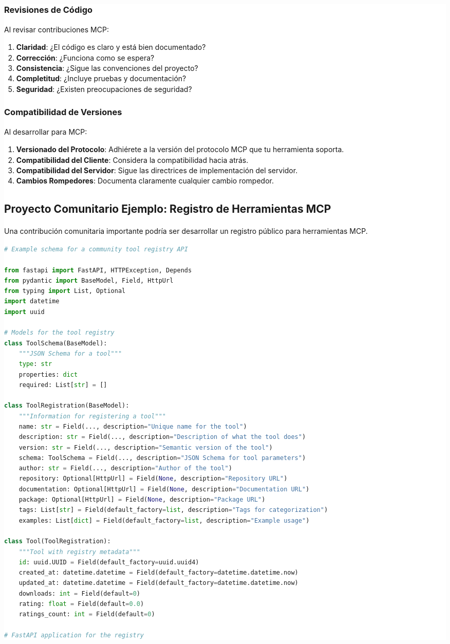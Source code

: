 ### Revisiones de Código

Al revisar contribuciones MCP:

1. **Claridad**: ¿El código es claro y está bien documentado?
2. **Corrección**: ¿Funciona como se espera?
3. **Consistencia**: ¿Sigue las convenciones del proyecto?
4. **Completitud**: ¿Incluye pruebas y documentación?
5. **Seguridad**: ¿Existen preocupaciones de seguridad?

### Compatibilidad de Versiones

Al desarrollar para MCP:

1. **Versionado del Protocolo**: Adhiérete a la versión del protocolo MCP que tu herramienta soporta.
2. **Compatibilidad del Cliente**: Considera la compatibilidad hacia atrás.
3. **Compatibilidad del Servidor**: Sigue las directrices de implementación del servidor.
4. **Cambios Rompedores**: Documenta claramente cualquier cambio rompedor.

## Proyecto Comunitario Ejemplo: Registro de Herramientas MCP

Una contribución comunitaria importante podría ser desarrollar un registro público para herramientas MCP.

```python
# Example schema for a community tool registry API

from fastapi import FastAPI, HTTPException, Depends
from pydantic import BaseModel, Field, HttpUrl
from typing import List, Optional
import datetime
import uuid

# Models for the tool registry
class ToolSchema(BaseModel):
    """JSON Schema for a tool"""
    type: str
    properties: dict
    required: List[str] = []

class ToolRegistration(BaseModel):
    """Information for registering a tool"""
    name: str = Field(..., description="Unique name for the tool")
    description: str = Field(..., description="Description of what the tool does")
    version: str = Field(..., description="Semantic version of the tool")
    schema: ToolSchema = Field(..., description="JSON Schema for tool parameters")
    author: str = Field(..., description="Author of the tool")
    repository: Optional[HttpUrl] = Field(None, description="Repository URL")
    documentation: Optional[HttpUrl] = Field(None, description="Documentation URL")
    package: Optional[HttpUrl] = Field(None, description="Package URL")
    tags: List[str] = Field(default_factory=list, description="Tags for categorization")
    examples: List[dict] = Field(default_factory=list, description="Example usage")

class Tool(ToolRegistration):
    """Tool with registry metadata"""
    id: uuid.UUID = Field(default_factory=uuid.uuid4)
    created_at: datetime.datetime = Field(default_factory=datetime.datetime.now)
    updated_at: datetime.datetime = Field(default_factory=datetime.datetime.now)
    downloads: int = Field(default=0)
    rating: float = Field(default=0.0)
    ratings_count: int = Field(default=0)

# FastAPI application for the registry
```